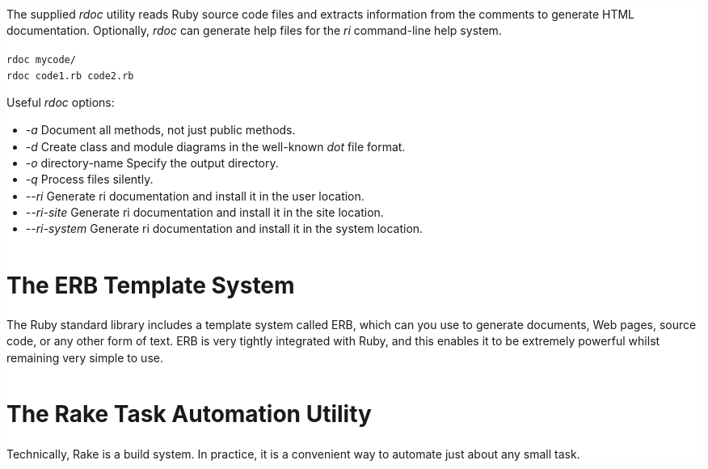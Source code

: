 The supplied *rdoc* utility reads Ruby source code files and extracts
information from the comments to generate HTML documentation.
Optionally, *rdoc* can generate help files for the *ri* command-line
help system.

    rdoc mycode/
    rdoc code1.rb code2.rb

Useful *rdoc* options:

* *-a* Document all methods, not just public methods.
* *-d* Create class and module diagrams in the well-known *dot*
    file format.
* *-o* directory-name Specify the output directory.
* *-q* Process files silently.
* *--ri* Generate ri documentation and install it in the user
    location.
* *--ri-site* Generate ri documentation and install it in the site
    location.
* *--ri-system* Generate ri documentation and install it in the
    system location.

# The ERB Template System #

The Ruby standard library includes a template system called ERB, which
can you use to generate documents, Web pages, source code, or any other
form of text. ERB is very tightly integrated with Ruby, and this enables
it to be extremely powerful whilst remaining very simple to use.

# The Rake Task Automation Utility #

Technically, Rake is a build system. In practice, it is a convenient way
to automate just about any small task.

